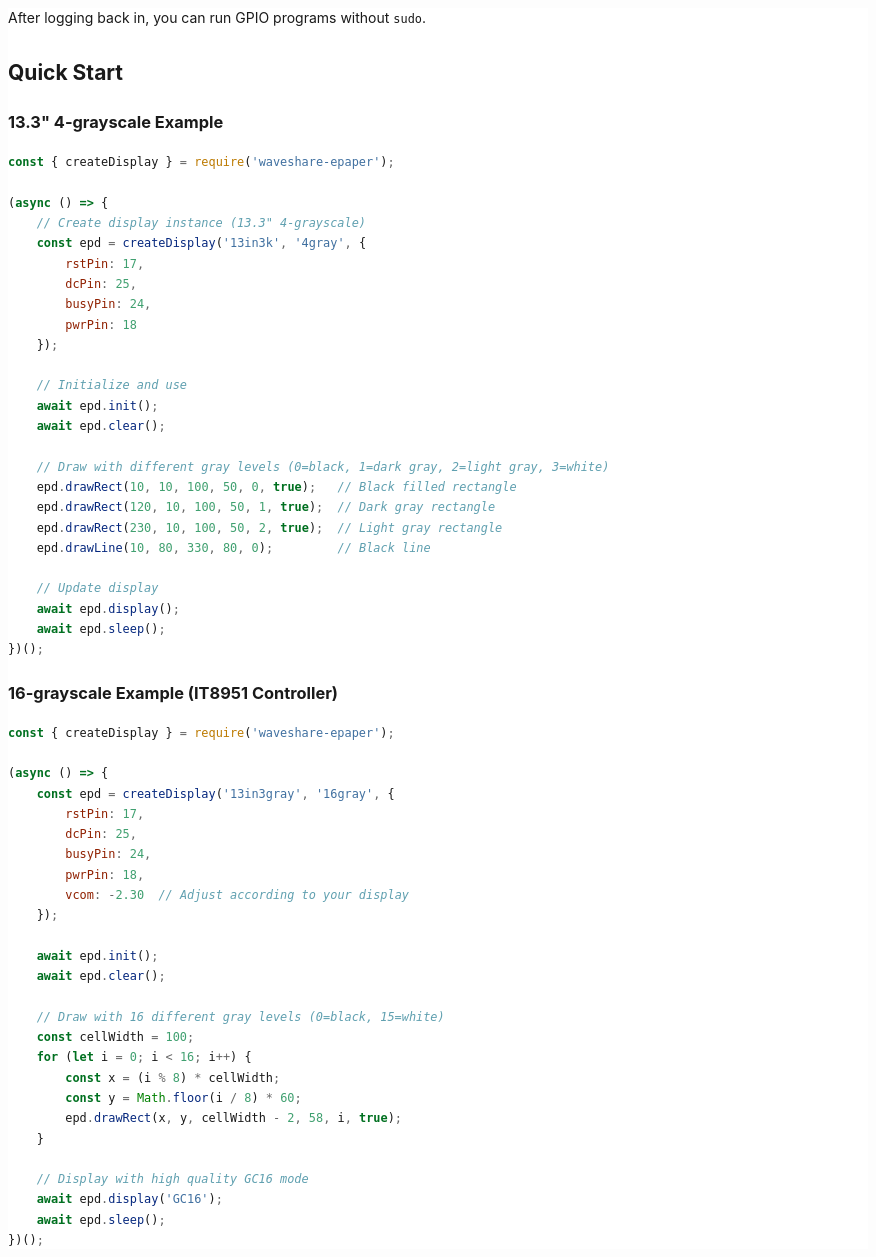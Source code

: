 After logging back in, you can run GPIO programs without `sudo`.

## Quick Start

### 13.3" 4-grayscale Example
```javascript
const { createDisplay } = require('waveshare-epaper');

(async () => {
    // Create display instance (13.3" 4-grayscale)
    const epd = createDisplay('13in3k', '4gray', {
        rstPin: 17,
        dcPin: 25,
        busyPin: 24,
        pwrPin: 18
    });

    // Initialize and use
    await epd.init();
    await epd.clear();

    // Draw with different gray levels (0=black, 1=dark gray, 2=light gray, 3=white)
    epd.drawRect(10, 10, 100, 50, 0, true);   // Black filled rectangle
    epd.drawRect(120, 10, 100, 50, 1, true);  // Dark gray rectangle
    epd.drawRect(230, 10, 100, 50, 2, true);  // Light gray rectangle
    epd.drawLine(10, 80, 330, 80, 0);         // Black line

    // Update display
    await epd.display();
    await epd.sleep();
})();
```

### 16-grayscale Example (IT8951 Controller)
```javascript
const { createDisplay } = require('waveshare-epaper');

(async () => {
    const epd = createDisplay('13in3gray', '16gray', {
        rstPin: 17,
        dcPin: 25,
        busyPin: 24,
        pwrPin: 18,
        vcom: -2.30  // Adjust according to your display
    });

    await epd.init();
    await epd.clear();

    // Draw with 16 different gray levels (0=black, 15=white)
    const cellWidth = 100;
    for (let i = 0; i < 16; i++) {
        const x = (i % 8) * cellWidth;
        const y = Math.floor(i / 8) * 60;
        epd.drawRect(x, y, cellWidth - 2, 58, i, true);
    }

    // Display with high quality GC16 mode
    await epd.display('GC16');
    await epd.sleep();
})();
```
